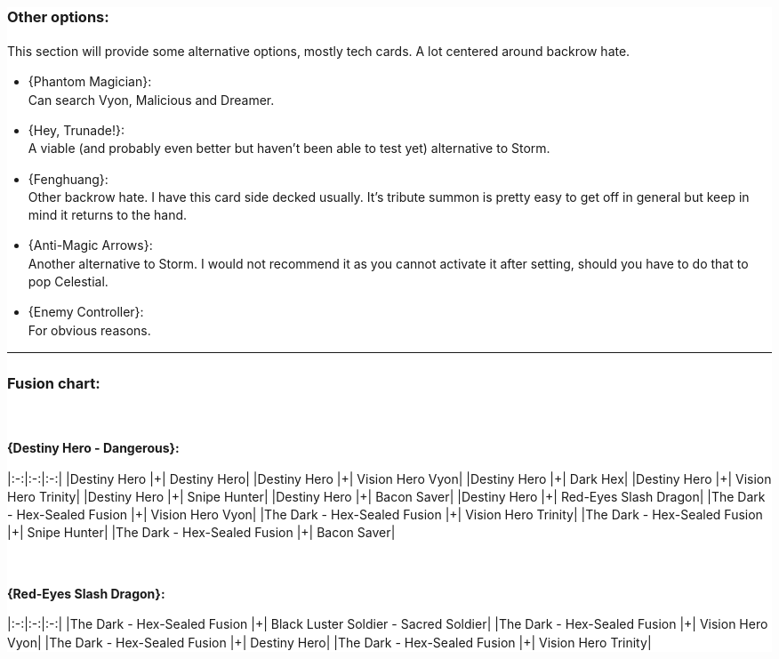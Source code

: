 ### Other options:

This section will provide some alternative options, mostly tech cards. A lot centered around backrow hate.  

* {Phantom Magician}:  
Can search Vyon, Malicious and Dreamer.

* {Hey, Trunade!}:  
A viable (and probably even better but haven’t been able to test yet) alternative to Storm.

* {Fenghuang}:  
Other backrow hate. I have this card side decked usually. It’s tribute summon is pretty easy to get off in general but keep in mind it returns to the hand.

* {Anti-Magic Arrows}:  
Another alternative to Storm. I would not recommend it as you cannot activate it after setting, should you have to do that to pop Celestial.

* {Enemy Controller}:  
For obvious reasons.

---

### Fusion chart:
<br>

**{Destiny Hero - Dangerous}:**  

|:-:|:-:|:-:|
|Destiny Hero |+| Destiny Hero|
|Destiny Hero |+| Vision Hero Vyon|
|Destiny Hero |+| Dark Hex|
|Destiny Hero |+| Vision Hero Trinity|
|Destiny Hero |+| Snipe Hunter|
|Destiny Hero |+| Bacon Saver|
|Destiny Hero |+| Red-Eyes Slash Dragon|
|The Dark - Hex-Sealed Fusion |+| Vision Hero Vyon|
|The Dark - Hex-Sealed Fusion |+| Vision Hero Trinity|
|The Dark - Hex-Sealed Fusion |+| Snipe Hunter|
|The Dark - Hex-Sealed Fusion |+| Bacon Saver|

<br>

**{Red-Eyes Slash Dragon}:**  

|:-:|:-:|:-:|
|The Dark - Hex-Sealed Fusion |+| Black Luster Soldier - Sacred Soldier| 
|The Dark - Hex-Sealed Fusion |+| Vision Hero Vyon| 
|The Dark - Hex-Sealed Fusion |+| Destiny Hero|
|The Dark - Hex-Sealed Fusion |+| Vision Hero Trinity|
